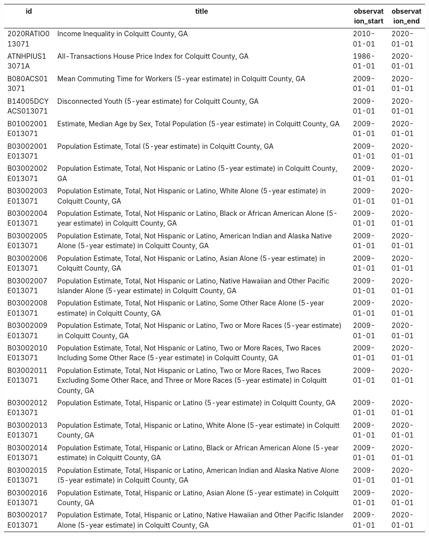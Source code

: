 | id                        | title                                                                                                                                                                        | observation_start   | observation_end   |
|---------------------------|------------------------------------------------------------------------------------------------------------------------------------------------------------------------------|---------------------|-------------------|
| 2020RATIO013071           | Income Inequality in Colquitt County, GA                                                                                                                                     | 2010-01-01          | 2020-01-01        |
| ATNHPIUS13071A            | All-Transactions House Price Index for Colquitt County, GA                                                                                                                   | 1986-01-01          | 2020-01-01        |
| B080ACS013071             | Mean Commuting Time for Workers (5-year estimate) in Colquitt County, GA                                                                                                     | 2009-01-01          | 2020-01-01        |
| B14005DCYACS013071        | Disconnected Youth (5-year estimate) for Colquitt County, GA                                                                                                                 | 2009-01-01          | 2020-01-01        |
| B01002001E013071          | Estimate, Median Age by Sex, Total Population (5-year estimate) in Colquitt County, GA                                                                                       | 2009-01-01          | 2020-01-01        |
| B03002001E013071          | Population Estimate, Total (5-year estimate) in Colquitt County, GA                                                                                                          | 2009-01-01          | 2020-01-01        |
| B03002002E013071          | Population Estimate, Total, Not Hispanic or Latino (5-year estimate) in Colquitt County, GA                                                                                  | 2009-01-01          | 2020-01-01        |
| B03002003E013071          | Population Estimate, Total, Not Hispanic or Latino, White Alone (5-year estimate) in Colquitt County, GA                                                                     | 2009-01-01          | 2020-01-01        |
| B03002004E013071          | Population Estimate, Total, Not Hispanic or Latino, Black or African American Alone (5-year estimate) in Colquitt County, GA                                                 | 2009-01-01          | 2020-01-01        |
| B03002005E013071          | Population Estimate, Total, Not Hispanic or Latino, American Indian and Alaska Native Alone (5-year estimate) in Colquitt County, GA                                         | 2009-01-01          | 2020-01-01        |
| B03002006E013071          | Population Estimate, Total, Not Hispanic or Latino, Asian Alone (5-year estimate) in Colquitt County, GA                                                                     | 2009-01-01          | 2020-01-01        |
| B03002007E013071          | Population Estimate, Total, Not Hispanic or Latino, Native Hawaiian and Other Pacific Islander Alone (5-year estimate) in Colquitt County, GA                                | 2009-01-01          | 2020-01-01        |
| B03002008E013071          | Population Estimate, Total, Not Hispanic or Latino, Some Other Race Alone (5-year estimate) in Colquitt County, GA                                                           | 2009-01-01          | 2020-01-01        |
| B03002009E013071          | Population Estimate, Total, Not Hispanic or Latino, Two or More Races (5-year estimate) in Colquitt County, GA                                                               | 2009-01-01          | 2020-01-01        |
| B03002010E013071          | Population Estimate, Total, Not Hispanic or Latino, Two or More Races, Two Races Including Some Other Race (5-year estimate) in Colquitt County, GA                          | 2009-01-01          | 2020-01-01        |
| B03002011E013071          | Population Estimate, Total, Not Hispanic or Latino, Two or More Races, Two Races Excluding Some Other Race, and Three or More Races (5-year estimate) in Colquitt County, GA | 2009-01-01          | 2020-01-01        |
| B03002012E013071          | Population Estimate, Total, Hispanic or Latino (5-year estimate) in Colquitt County, GA                                                                                      | 2009-01-01          | 2020-01-01        |
| B03002013E013071          | Population Estimate, Total, Hispanic or Latino, White Alone (5-year estimate) in Colquitt County, GA                                                                         | 2009-01-01          | 2020-01-01        |
| B03002014E013071          | Population Estimate, Total, Hispanic or Latino, Black or African American Alone (5-year estimate) in Colquitt County, GA                                                     | 2009-01-01          | 2020-01-01        |
| B03002015E013071          | Population Estimate, Total, Hispanic or Latino, American Indian and Alaska Native Alone (5-year estimate) in Colquitt County, GA                                             | 2009-01-01          | 2020-01-01        |
| B03002016E013071          | Population Estimate, Total, Hispanic or Latino, Asian Alone (5-year estimate) in Colquitt County, GA                                                                         | 2009-01-01          | 2020-01-01        |
| B03002017E013071          | Population Estimate, Total, Hispanic or Latino, Native Hawaiian and Other Pacific Islander Alone (5-year estimate) in Colquitt County, GA                                    | 2009-01-01          | 2020-01-01        |